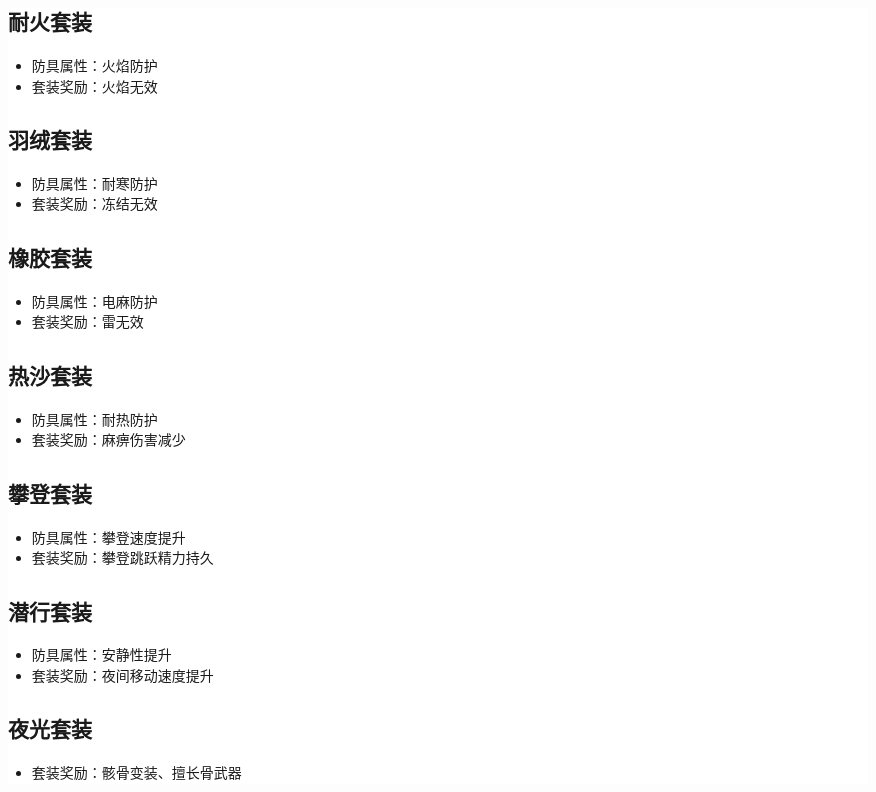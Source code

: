 ## 耐火套装

- 防具属性：火焰防护
- 套装奖励：火焰无效

## 羽绒套装

- 防具属性：耐寒防护
- 套装奖励：冻结无效

## 橡胶套装

- 防具属性：电麻防护
- 套装奖励：雷无效

## 热沙套装

- 防具属性：耐热防护
- 套装奖励：麻痹伤害减少

## 攀登套装

- 防具属性：攀登速度提升
- 套装奖励：攀登跳跃精力持久

## 潜行套装

- 防具属性：安静性提升
- 套装奖励：夜间移动速度提升

## 夜光套装

- 套装奖励：骸骨变装、擅长骨武器

